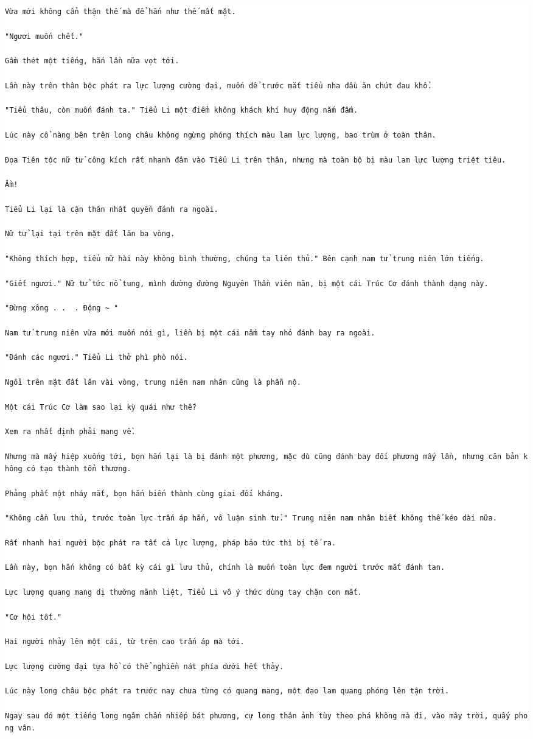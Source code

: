 	Vừa mới không cẩn thận thế mà để hắn như thế mất mặt.

	"Ngươi muốn chết."

	Gầm thét một tiếng, hắn lần nữa vọt tới.

	Lần này trên thân bộc phát ra lực lượng cường đại, muốn để trước mắt tiểu nha đầu ăn chút đau khổ.

	"Tiểu thâu, còn muốn đánh ta." Tiểu Li một điểm không khách khí huy động nắm đấm.

	Lúc này cổ nàng bên trên long châu không ngừng phóng thích màu lam lực lượng, bao trùm ở toàn thân.

	Đọa Tiên tộc nữ tử công kích rất nhanh đâm vào Tiểu Li trên thân, nhưng mà toàn bộ bị màu lam lực lượng triệt tiêu.

	Ầm!

	Tiểu Li lại là cận thân nhất quyền đánh ra ngoài.

	Nữ tử lại tại trên mặt đất lăn ba vòng.

	"Không thích hợp, tiểu nữ hài này không bình thường, chúng ta liên thủ." Bên cạnh nam tử trung niên lớn tiếng.

	"Giết ngươi." Nữ tử tức nổ tung, mình đường đường Nguyên Thần viên mãn, bị một cái Trúc Cơ đánh thành dạng này.

	"Đừng xông . .  . Động ~ "

	Nam tử trung niên vừa mới muốn nói gì, liền bị một cái nắm tay nhỏ đánh bay ra ngoài.

	"Đánh các ngươi." Tiểu Li thở phì phò nói.

	Ngồi trên mặt đất lăn vài vòng, trung niên nam nhân cũng là phẫn nộ.

	Một cái Trúc Cơ làm sao lại kỳ quái như thế?

	Xem ra nhất định phải mang về.

	Nhưng mà mấy hiệp xuống tới, bọn hắn lại là bị đánh một phương, mặc dù cũng đánh bay đối phương mấy lần, nhưng căn bản không có tạo thành tổn thương.

	Phảng phất một nháy mắt, bọn hắn biến thành cùng giai đối kháng.

	"Không cần lưu thủ, trước toàn lực trấn áp hắn, vô luận sinh tử." Trung niên nam nhân biết không thể kéo dài nữa.

	Rất nhanh hai người bộc phát ra tất cả lực lượng, pháp bảo tức thì bị tế ra.

	Lần này, bọn hắn không có bất kỳ cái gì lưu thủ, chính là muốn toàn lực đem người trước mắt đánh tan.

	Lực lượng quang mang dị thường mãnh liệt, Tiểu Li vô ý thức dùng tay chặn con mắt.

	"Cơ hội tốt."

	Hai người nhảy lên một cái, từ trên cao trấn áp mà tới.

	Lực lượng cường đại tựa hồ có thể nghiền nát phía dưới hết thảy.

	Lúc này long châu bộc phát ra trước nay chưa từng có quang mang, một đạo lam quang phóng lên tận trời.

	Ngay sau đó một tiếng long ngâm chấn nhiếp bát phương, cự long thân ảnh tùy theo phá không mà đi, vào mây trời, quấy phong vân.
